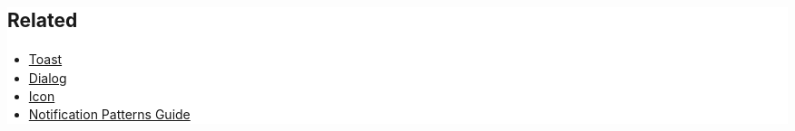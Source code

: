 ## Related

- [Toast](./toast.md)
- [Dialog](./dialog.md)
- [Icon](./icon.md)
- [Notification Patterns Guide](../guides/notification-patterns.md)
